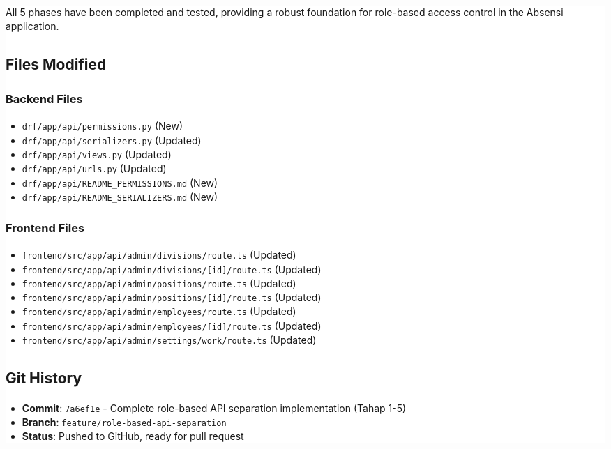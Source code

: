All 5 phases have been completed and tested, providing a robust foundation for role-based access control in the Absensi application.

## Files Modified

### Backend Files
- `drf/app/api/permissions.py` (New)
- `drf/app/api/serializers.py` (Updated)
- `drf/app/api/views.py` (Updated)
- `drf/app/api/urls.py` (Updated)
- `drf/app/api/README_PERMISSIONS.md` (New)
- `drf/app/api/README_SERIALIZERS.md` (New)

### Frontend Files
- `frontend/src/app/api/admin/divisions/route.ts` (Updated)
- `frontend/src/app/api/admin/divisions/[id]/route.ts` (Updated)
- `frontend/src/app/api/admin/positions/route.ts` (Updated)
- `frontend/src/app/api/admin/positions/[id]/route.ts` (Updated)
- `frontend/src/app/api/admin/employees/route.ts` (Updated)
- `frontend/src/app/api/admin/employees/[id]/route.ts` (Updated)
- `frontend/src/app/api/admin/settings/work/route.ts` (Updated)

## Git History

- **Commit**: `7a6ef1e` - Complete role-based API separation implementation (Tahap 1-5)
- **Branch**: `feature/role-based-api-separation`
- **Status**: Pushed to GitHub, ready for pull request

